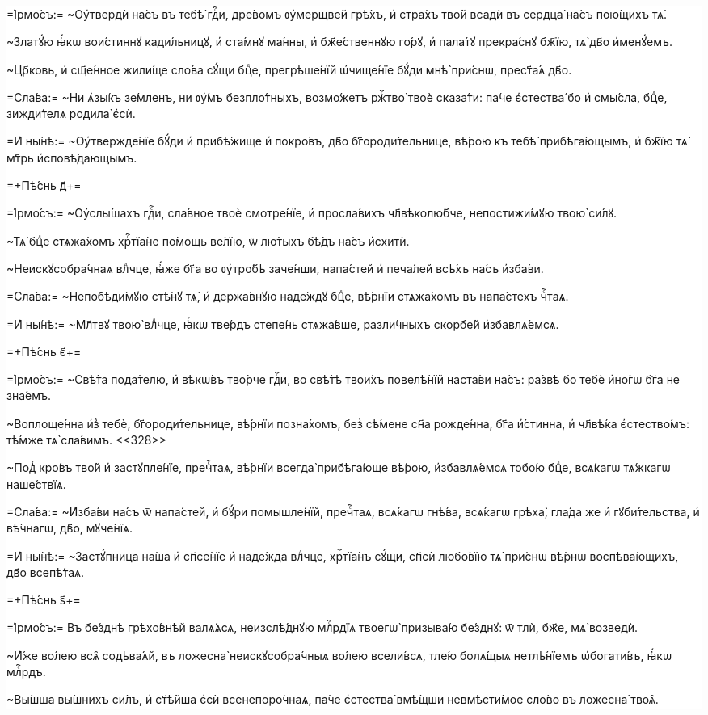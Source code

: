 =І҆рмо́съ:= ~Оу҆твердѝ на́съ въ тебѣ̀ гдⷭ҇и, дре́вомъ ᲂу҆мерщве́й грѣ́хъ, и҆
стра́хъ тво́й всадѝ въ сердца̀ на́съ пою́щихъ тѧ̀.

~Златꙋ́ю ꙗ҆́кѡ вои́стиннꙋ кади́льницꙋ, и҆ ста́мнꙋ ма́нны, и҆ бж҃е́ственнꙋю
го́рꙋ, и҆ пала́тꙋ прекра́снꙋ бж҃їю, тѧ̀ дв҃о и҆менꙋ́емъ.

~Цр҃ковь, и҆ сщ҃е́нное жили́ще сло́ва сꙋ́щи бцⷣе, прегрѣше́нїй ѡ҆чище́нїе бꙋ́ди
мнѣ̀ при́снѡ, прест҃а́ѧ дв҃о.

=Сла́ва:= ~Ни ѧ҆зы́къ зе́мленъ, ни ᲂу҆́мъ безпло́тныхъ, возмо́жетъ ржⷭ҇тво̀
твоѐ сказа́ти: па́че є҆стества́ бо и҆ смы́сла, бцⷣе, зижди́телѧ родила̀ є҆сѝ.

=И҆ ны́нѣ:= ~Оу҆твержде́нїе бꙋ́ди и҆ прибѣ́жище и҆ покро́въ, дв҃о
бг҃ороди́тельнице, вѣ́рою къ тебѣ̀ прибѣга́ющымъ, и҆ бж҃їю тѧ̀ мт҃рь
и҆сповѣ́дающымъ.

=+Пѣ́снь д҃+=

=І҆рмо́съ:= ~Оу҆слы́шахъ гдⷭ҇и, сла́вное твоѐ смотре́нїе, и҆ просла́вихъ
чл҃вѣколю́бче, непостижи́мꙋю твою̀ си́лꙋ.

~Тѧ̀ бцⷣе стѧжа́хомъ хрⷭ҇тїа́не по́мощь ве́лїю, ѿ лю́тыхъ бѣ́дъ на́съ и҆схитѝ.

~Неискꙋсобра́чнаѧ влⷣчце, ꙗ҆́же бг҃а во ᲂу҆тро́бѣ заче́нши, напа́стей и҆
печа́лей всѣ́хъ на́съ и҆зба́ви.

=Сла́ва:= ~Непобѣди́мꙋю стѣ́нꙋ тѧ̀, и҆ держа́внꙋю наде́ждꙋ бцⷣе, вѣ́рнїи
стѧжа́хомъ въ напа́стехъ чⷭ҇таѧ.

=И҆ ны́нѣ:= ~Мл҃твꙋ твою̀ влⷣчце, ꙗ҆́кѡ тве́рдъ степе́нь стѧжа́вше, разли́чныхъ
скорбе́й и҆збавлѧ́емсѧ.

=+Пѣ́снь є҃+=

=І҆рмо́съ:= ~Свѣ́та пода́телю, и҆ вѣкѡ́въ тво́рче гдⷭ҇и, во свѣ́тѣ твои́хъ
повелѣ́нїй наста́ви на́съ: ра́звѣ бо тебѐ и҆но́гѡ бг҃а не зна́емъ.

~Воплоще́нна и҆з̾ тебѐ, бг҃ороди́тельнице, вѣ́рнїи позна́хомъ, без̾ сѣ́мене
сн҃а рожде́нна, бг҃а и҆́стинна, и҆ чл҃вѣ́ка є҆стество́мъ: тѣ́мже тѧ̀ сла́вимъ.
<<328>>

~Под̾ кро́въ тво́й и҆ застꙋпле́нїе, пречⷭ҇таѧ, вѣ́рнїи всегда̀ прибѣга́юще
вѣ́рою, и҆збавлѧ́емсѧ тобо́ю бцⷣе, всѧ́кагѡ тѧ́жкагѡ наше́ствїѧ.

=Сла́ва:= ~И҆зба́ви на́съ ѿ напа́стей, и҆ бꙋ́ри помышле́нїй, пречⷭ҇таѧ,
всѧ́кагѡ гнѣ́ва, всѧ́кагѡ грѣха̀, гла́да же и҆ гꙋби́тельства, и҆ вѣ́чнагѡ, дв҃о,
мꙋче́нїѧ.

=И҆ ны́нѣ:= ~Застꙋ́пница на́ша и҆ сп҃се́нїе и҆ наде́жда влⷣчце, хрⷭ҇тїа́нъ
сꙋ́щи, сп҃сѝ любо́вїю тѧ̀ при́снѡ вѣ́рнѡ воспѣва́ющихъ, дв҃о всепѣ́таѧ.

=+Пѣ́снь ѕ҃+=

=І҆рмо́съ:= Въ бе́зднѣ грѣхо́внѣй валѧ́ѧсѧ, неизслѣ́днꙋю млⷭ҇рдїѧ твоегѡ̀
призыва́ю бе́зднꙋ: ѿ тлѝ, бж҃е, мѧ̀ возведѝ.

~И҆́же во́лею всѧ̑ содѣва́ѧй, въ ложесна̀ неискꙋсобра́чныѧ во́лею всели́всѧ,
тле́ю болѧ́щыѧ нетлѣ́нїемъ ѡ҆богати́въ, ꙗ҆́кѡ млⷭ҇рдъ.

~Вы́шша вы́шнихъ си́лъ, и҆ ст҃ѣ́йша є҆сѝ всенепоро́чнаѧ, па́че є҆стества̀
вмѣ́щши невмѣсти́мое сло́во въ ложесна̀ твоѧ̑.
